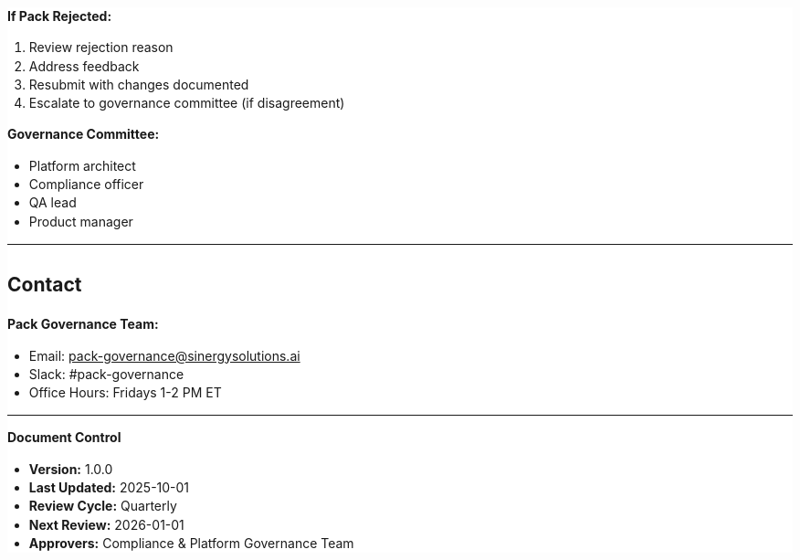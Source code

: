 **If Pack Rejected:**
1. Review rejection reason
2. Address feedback
3. Resubmit with changes documented
4. Escalate to governance committee (if disagreement)

**Governance Committee:**
- Platform architect
- Compliance officer
- QA lead
- Product manager

---

## Contact

**Pack Governance Team:**
- Email: pack-governance@sinergysolutions.ai
- Slack: #pack-governance
- Office Hours: Fridays 1-2 PM ET

---

**Document Control**
- **Version:** 1.0.0
- **Last Updated:** 2025-10-01
- **Review Cycle:** Quarterly
- **Next Review:** 2026-01-01
- **Approvers:** Compliance & Platform Governance Team
